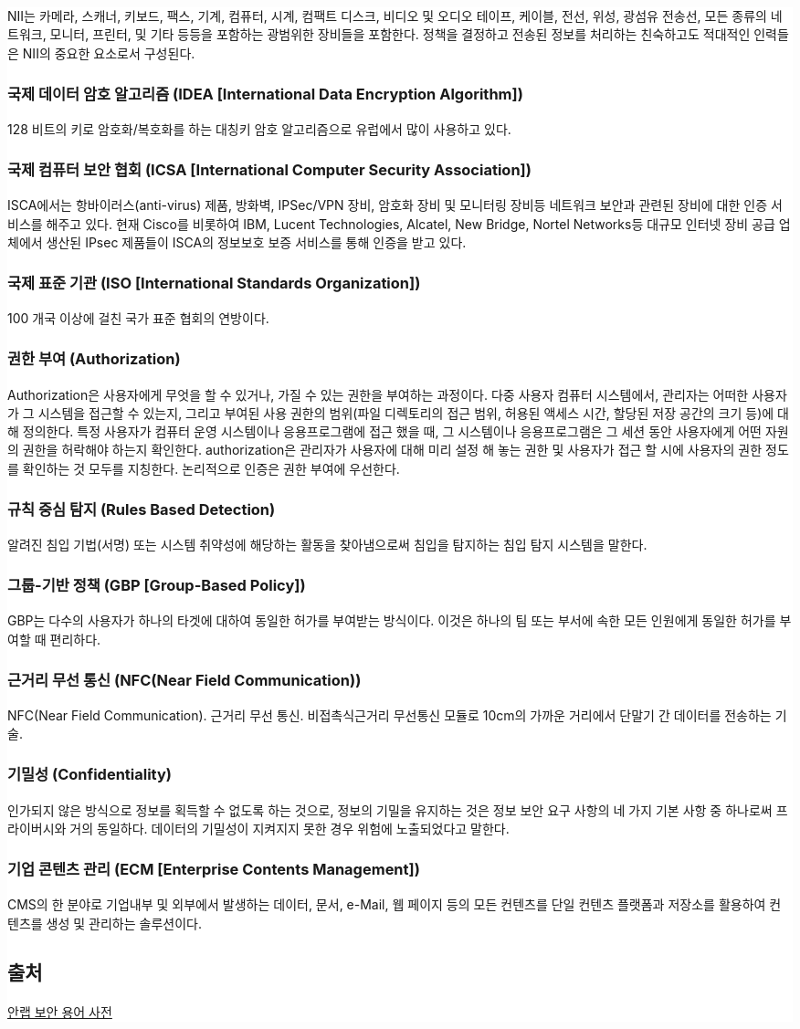 NII는 카메라, 스캐너, 키보드, 팩스, 기계, 컴퓨터, 시계, 컴팩트 디스크, 비디오 및 오디오 테이프, 케이블, 전선, 위성, 광섬유 전송선, 모든 종류의 네트워크, 모니터, 프린터, 및 기타 등등을 포함하는 광범위한 장비들을 포함한다. 정책을 결정하고 전송된 정보를 처리하는 친숙하고도 적대적인 인력들은 NII의 중요한 요소로서 구성된다.

### 국제 데이터 암호 알고리즘 (IDEA [International Data Encryption Algorithm])

128 비트의 키로 암호화/복호화를 하는 대칭키 암호 알고리즘으로 유럽에서 많이 사용하고 있다.

### 국제 컴퓨터 보안 협회 (ICSA [International Computer Security Association])

ISCA에서는 항바이러스(anti-virus) 제품, 방화벽, IPSec/VPN 장비, 암호화 장비 및 모니터링 장비등 네트워크 보안과 관련된 장비에 대한 인증 서비스를 해주고 있다. 현재 Cisco를 비롯하여 IBM, Lucent Technologies, Alcatel, New Bridge, Nortel Networks등 대규모 인터넷 장비 공급 업체에서 생산된 IPsec 제품들이 ISCA의 정보보호 보증 서비스를 통해 인증을 받고 있다.

### 국제 표준 기관 (ISO [International Standards Organization])

100 개국 이상에 걸친 국가 표준 협회의 연방이다.

### 권한 부여 (Authorization)

Authorization은 사용자에게 무엇을 할 수 있거나, 가질 수 있는 권한을 부여하는 과정이다. 다중 사용자 컴퓨터 시스템에서, 관리자는 어떠한 사용자가 그 시스템을 접근할 수 있는지, 그리고 부여된 사용 권한의 범위(파일 디렉토리의 접근 범위, 허용된 액세스 시간, 할당된 저장 공간의 크기 등)에 대해 정의한다. 특정 사용자가 컴퓨터 운영 시스템이나 응용프로그램에 접근 했을 때, 그 시스템이나 응용프로그램은 그 세션 동안 사용자에게 어떤 자원의 권한을 허락해야 하는지 확인한다. authorization은 관리자가 사용자에 대해 미리 설정 해 놓는 권한 및 사용자가 접근 할 시에 사용자의 권한 정도를 확인하는 것 모두를 지칭한다. 논리적으로 인증은 권한 부여에 우선한다.

### 규칙 중심 탐지 (Rules Based Detection)

알려진 침입 기법(서명) 또는 시스템 취약성에 해당하는 활동을 찾아냄으로써 침입을 탐지하는 침입 탐지 시스템을 말한다.

### 그룹-기반 정책 (GBP [Group-Based Policy])

GBP는 다수의 사용자가 하나의 타겟에 대하여 동일한 허가를 부여받는 방식이다. 이것은 하나의 팀 또는 부서에 속한 모든 인원에게 동일한 허가를 부여할 때 편리하다.

### 근거리 무선 통신 (NFC(Near Field Communication))

NFC(Near Field Communication). 근거리 무선 통신. 비접촉식근거리 무선통신 모듈로 10cm의 가까운 거리에서 단말기 간 데이터를 전송하는 기술.

### 기밀성 (Confidentiality)

인가되지 않은 방식으로 정보를 획득할 수 없도록 하는 것으로, 정보의 기밀을 유지하는 것은 정보 보안 요구 사항의 네 가지 기본 사항 중 하나로써 프라이버시와 거의 동일하다. 데이터의 기밀성이 지켜지지 못한 경우 위험에 노출되었다고 말한다.

### 기업 콘텐츠 관리 (ECM [Enterprise Contents Management])

CMS의 한 분야로 기업내부 및 외부에서 발생하는 데이터, 문서, e-Mail, 웹 페이지 등의 모든 컨텐츠를 단일 컨텐츠 플랫폼과 저장소를 활용하여 컨텐츠를 생성 및 관리하는 솔루션이다.



## 출처

[안랩 보안 용어 사전](https://www.ahnlab.com/kr/site/securityinfo/dictionary/dictionaryList.do?)